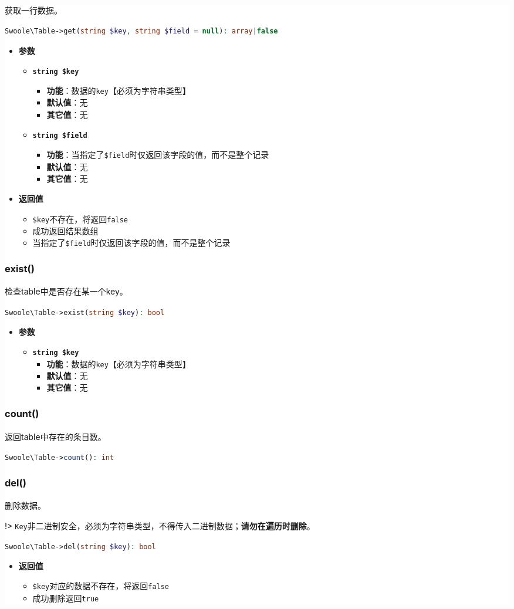 获取一行数据。

```php
Swoole\Table->get(string $key, string $field = null): array|false
```

  * **参数** 

    * **`string $key`**
      * **功能**：数据的`key`【必须为字符串类型】
      * **默认值**：无
      * **其它值**：无

    * **`string $field`**
      * **功能**：当指定了`$field`时仅返回该字段的值，而不是整个记录
      * **默认值**：无
      * **其它值**：无
      
  * **返回值**

    * `$key`不存在，将返回`false`
    * 成功返回结果数组
    * 当指定了`$field`时仅返回该字段的值，而不是整个记录

### exist()

检查table中是否存在某一个key。

```php
Swoole\Table->exist(string $key): bool
```

  * **参数** 

    * **`string $key`**
      * **功能**：数据的`key`【必须为字符串类型】
      * **默认值**：无
      * **其它值**：无

### count()

返回table中存在的条目数。

```php
Swoole\Table->count(): int
```

### del()

删除数据。

!> `Key`非二进制安全，必须为字符串类型，不得传入二进制数据；**请勿在遍历时删除**。

```php
Swoole\Table->del(string $key): bool
```

  * **返回值**

    * `$key`对应的数据不存在，将返回`false`
    * 成功删除返回`true`
